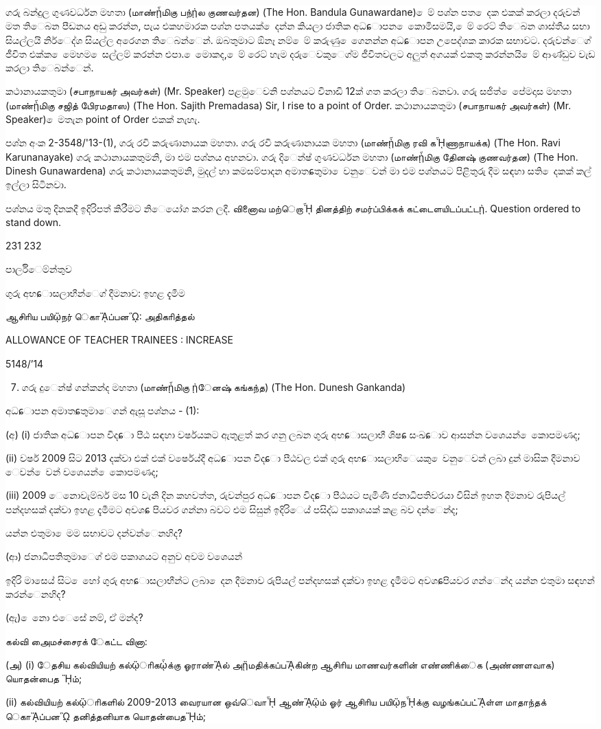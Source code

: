 ගරු බන්දුල ගුණවර්ධන මහතා (மாண்ᾗமிகு பந்ᾐல குணவர்தன) (The Hon. Bandula Gunawardane) ෙම් පශ්න පත ෙදක එකක් කරලා දරුවන් මත තිෙබන පීඩනය අඩු කරන්න, පැය එකහමාරක පශ්න පතයක් ෙදන්න කියලා ජාතික අධɕාපන ෙකොමිසමයි, ෙම් රෙට් තිෙබන ශාස්තීය සභා සියල්ලයි නිර්ෙද්ශ සියල්ල අරෙගන තිෙබන්ෙන්. ඔබතුමාට ඕනෑ නම් ෙම් කරුණු ෙගෙනන්න අධɕාපන උපෙද්ශක කාරක සභාවට. දරුවන්ෙග් ජීවිත එක්ක ෙමෙහම ෙසල්ලම් කරන්න එපා. ෙමොකද, ෙම් රෙට් හැම දරුෙවකුෙග්ම ජීවිතවලට අලුත් අගයක් එකතු කරන්නයි ෙම් ආණ්ඩුව වැඩ කරලා තිෙබන්ෙන්.

කථානායකතුමා (சபாநாயகர் அவர்கள்) (Mr. Speaker) පළමුෙවනි පශ්නයට විනාඩි 12ක් ගත කරලා තිෙබනවා. ගරු සජිත් ෙපේමදාස මහතා (மாண்ᾗமிகு சஜித் பிேரமதாஸ) (The Hon. Sajith Premadasa) Sir, I rise to a point of Order. කථානායකතුමා (சபாநாயகர் அவர்கள்) (Mr. Speaker) ෙමතැන point of Order එකක් නැහැ.

පශ්න අංක 2-3548/'13-(1), ගරු රවි කරුණානායක මහතා. ගරු රවි කරුණානායක මහතා (மாண்ᾗமிகு ரவி கᾞணாநாயக்க) (The Hon. Ravi Karunanayake) ගරු කථානායකතුමනි, මා එම පශ්නය අහනවා. ගරු දිෙන්ෂ් ගුණවර්ධන මහතා (மாண்ᾗமிகு திேனஷ் குணவர்தன) (The Hon. Dinesh Gunawardena) ගරු කථානායකතුමනි, මුදල් හා කමසම්පාදන අමාතɕතුමා ෙවනුෙවන් මා එම පශ්නයට පිළිතුරු දීම සඳහා සති ෙදකක් කල් ඉල්ලා සිටිනවා.

පශ්නය මතු දිනකදී ඉදිරිපත් කිරීමට නිෙයෝග කරන ලදී. வினாைவ மற்ெறாᾞ தினத்திற் சமர்ப்பிக்கக் கட்டைளயிடப்பட்டᾐ. Question ordered to stand down.

231 232

පාර්ලිෙම්න්තුව

ගුරු අභɕාසලාභීන්ෙග් දීමනාව: ඉහළ දැමීම

ஆசிாிய பயிᾤநர் ெகாᾌப்பனᾫ: அதிகாித்தல்

ALLOWANCE OF TEACHER TRAINEES : INCREASE

5148/’14

7. ගරු දුෙන්ෂ් ගන්කන්ද මහතා (மாண்ᾗமிகு ᾐேனஷ் கங்கந்த) (The Hon. Dunesh Gankanda)

අධɕාපන අමාතɕතුමාෙගන් ඇසූ පශ්නය - (1):

(අ) (i) ජාතික අධɕාපන විදɕා පීඨ සඳහා වර්ෂයකට ඇතුළත් කර ගනු ලබන ගුරු අභɕාසලාභී ශිෂɕ සංඛɕාව ආසන්න වශෙයන් ෙකොපමණද;

(ii) වර්ෂ 2009 සිට 2013 දක්වා එක් එක් වර්ෂෙය්දී අධɕාපන විදɕා පීඨවල එක් ගුරු අභɕාසලාභිෙයකු ෙවනුෙවන් ලබා දුන් මාසික දීමනාව ෙවන් ෙවන් වශෙයන් ෙකොපමණද;

(iii) 2009 ෙනොවැම්බර් මස 10 වැනි දින කහවත්ත, රුවන්පුර අධɕාපන විදɕා පීඨයට පැමිණි ජනාධිපතිවරයා විසින් ඉහත දීමනාව රුපියල් පන්දහසක් දක්වා ඉහළ දැමීමට අවශɕ පියවර ගන්නා බවට එම සිසුන් ඉදිරිෙය් පසිද්ධ පකාශයක් කළ බව දන්ෙන්ද;

යන්න එතුමා ෙමම සභාවට දන්වන්ෙනහිද?

(ආ) ජනාධිපතිතුමාෙග් එම පකාශයට අනුව අවම වශෙයන්

ඉදිරි මාසෙය් සිට ෙහෝ ගුරු අභɕාසලාභීන්ට ලබා ෙදන දීමනාව රුපියල් පන්දහසක් දක්වා ඉහළ දැමීමට අවශɕපියවර ගන්ෙන්ද යන්න එතුමා සඳහන් කරන්ෙනහිද?

(ඇ) ෙනො එෙසේ නම්, ඒ මන්ද?

கல்வி அைமச்சைரக் ேகட்ட வினா:

(அ) (i) ேதசிய கல்வியியற் கல்ᾥாிகᾦக்கு ஓராண்ᾊல் அᾔமதிக்கப்பᾌகின்ற ஆசிாிய மாணவர்களின் எண்ணிக்ைக (அண்ணளவாக) யாெதன்பைத ᾜம்;

(ii) கல்வியியற் கல்ᾥாிகளில் 2009-2013 வைரயான ஒவ்ெவாᾞ ஆண்ᾊᾤம் ஓர் ஆசிாிய பயிᾤநᾞக்கு வழங்கப்பட்ᾌள்ள மாதாந்தக் ெகாᾌப்பனᾫ தனித்தனியாக யாெதன்பைதᾜம்;
